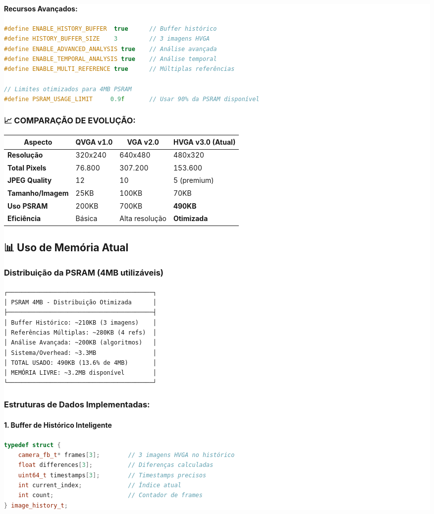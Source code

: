 #### **Recursos Avançados:**
```c
#define ENABLE_HISTORY_BUFFER  true      // Buffer histórico
#define HISTORY_BUFFER_SIZE    3         // 3 imagens HVGA
#define ENABLE_ADVANCED_ANALYSIS true    // Análise avançada
#define ENABLE_TEMPORAL_ANALYSIS true    // Análise temporal
#define ENABLE_MULTI_REFERENCE true      // Múltiplas referências

// Limites otimizados para 4MB PSRAM
#define PSRAM_USAGE_LIMIT     0.9f       // Usar 90% da PSRAM disponível
```

### **📈 COMPARAÇÃO DE EVOLUÇÃO:**

| Aspecto | QVGA v1.0 | VGA v2.0 | HVGA v3.0 (Atual) |
|---------|-----------|----------|-------------------|
| **Resolução** | 320x240 | 640x480 | 480x320 |
| **Total Pixels** | 76.800 | 307.200 | 153.600 |
| **JPEG Quality** | 12 | 10 | 5 (premium) |
| **Tamanho/Imagem** | 25KB | 100KB | 70KB |
| **Uso PSRAM** | 200KB | 700KB | **490KB** |
| **Eficiência** | Básica | Alta resolução | **Otimizada** |

## 📊 Uso de Memória Atual

### Distribuição da PSRAM (4MB utilizáveis)
```
┌─────────────────────────────────────────┐
│ PSRAM 4MB - Distribuição Otimizada      │
├─────────────────────────────────────────┤
│ Buffer Histórico: ~210KB (3 imagens)    │
│ Referências Múltiplas: ~280KB (4 refs)  │
│ Análise Avançada: ~200KB (algoritmos)   │
│ Sistema/Overhead: ~3.3MB                │
│ TOTAL USADO: 490KB (13.6% de 4MB)       │
│ MEMÓRIA LIVRE: ~3.2MB disponível        │
└─────────────────────────────────────────┘
```

### **Estruturas de Dados Implementadas:**

#### **1. Buffer de Histórico Inteligente**
```cpp
typedef struct {
    camera_fb_t* frames[3];        // 3 imagens HVGA no histórico
    float differences[3];          // Diferenças calculadas
    uint64_t timestamps[3];        // Timestamps precisos
    int current_index;             // Índice atual
    int count;                     // Contador de frames
} image_history_t;
```

